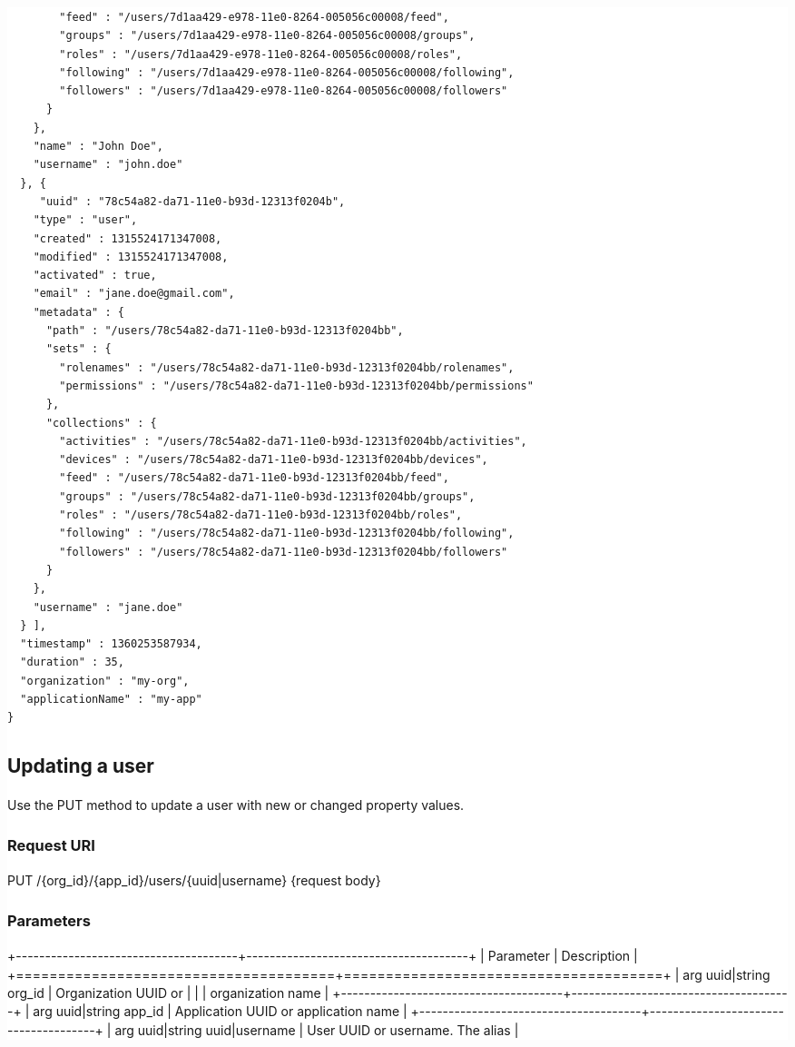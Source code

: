            "feed" : "/users/7d1aa429-e978-11e0-8264-005056c00008/feed",
            "groups" : "/users/7d1aa429-e978-11e0-8264-005056c00008/groups",
            "roles" : "/users/7d1aa429-e978-11e0-8264-005056c00008/roles",
            "following" : "/users/7d1aa429-e978-11e0-8264-005056c00008/following",
            "followers" : "/users/7d1aa429-e978-11e0-8264-005056c00008/followers"
          }
        },
        "name" : "John Doe",
        "username" : "john.doe"
      }, {
         "uuid" : "78c54a82-da71-11e0-b93d-12313f0204b",
        "type" : "user",
        "created" : 1315524171347008,
        "modified" : 1315524171347008,
        "activated" : true,
        "email" : "jane.doe@gmail.com",
        "metadata" : {
          "path" : "/users/78c54a82-da71-11e0-b93d-12313f0204bb",
          "sets" : {
            "rolenames" : "/users/78c54a82-da71-11e0-b93d-12313f0204bb/rolenames",
            "permissions" : "/users/78c54a82-da71-11e0-b93d-12313f0204bb/permissions"
          },
          "collections" : {
            "activities" : "/users/78c54a82-da71-11e0-b93d-12313f0204bb/activities",
            "devices" : "/users/78c54a82-da71-11e0-b93d-12313f0204bb/devices",
            "feed" : "/users/78c54a82-da71-11e0-b93d-12313f0204bb/feed",
            "groups" : "/users/78c54a82-da71-11e0-b93d-12313f0204bb/groups",
            "roles" : "/users/78c54a82-da71-11e0-b93d-12313f0204bb/roles",
            "following" : "/users/78c54a82-da71-11e0-b93d-12313f0204bb/following",
            "followers" : "/users/78c54a82-da71-11e0-b93d-12313f0204bb/followers"
          }
        },
        "username" : "jane.doe"
      } ],
      "timestamp" : 1360253587934,
      "duration" : 35,
      "organization" : "my-org",
      "applicationName" : "my-app"
    }

Updating a user
---------------

Use the PUT method to update a user with new or changed property values.

### Request URI

PUT /{org\_id}/{app\_id}/users/{uuid|username} {request body}

### Parameters

+--------------------------------------+--------------------------------------+
| Parameter                            | Description                          |
+======================================+======================================+
| arg uuid|string org\_id              | Organization UUID or                 |
|                                      | organization name                    |
+--------------------------------------+--------------------------------------+
| arg uuid|string app\_id              | Application UUID or application name |
+--------------------------------------+--------------------------------------+
| arg uuid|string uuid|username        | User UUID or username. The alias     |